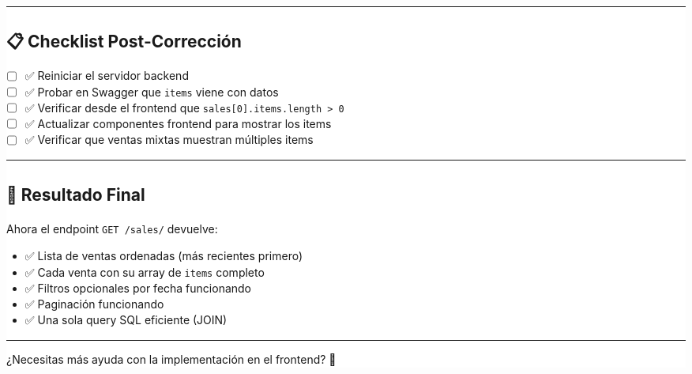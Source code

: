 
---

## 📋 Checklist Post-Corrección

- [ ] ✅ Reiniciar el servidor backend
- [ ] ✅ Probar en Swagger que `items` viene con datos
- [ ] ✅ Verificar desde el frontend que `sales[0].items.length > 0`
- [ ] ✅ Actualizar componentes frontend para mostrar los items
- [ ] ✅ Verificar que ventas mixtas muestran múltiples items

---

## 🚀 Resultado Final

Ahora el endpoint `GET /sales/` devuelve:
- ✅ Lista de ventas ordenadas (más recientes primero)
- ✅ Cada venta con su array de `items` completo
- ✅ Filtros opcionales por fecha funcionando
- ✅ Paginación funcionando
- ✅ Una sola query SQL eficiente (JOIN)

---

¿Necesitas más ayuda con la implementación en el frontend? 🎯
